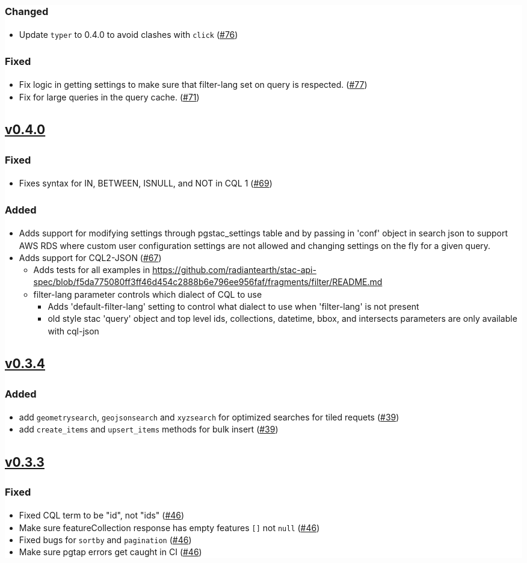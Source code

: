 ### Changed

- Update `typer` to 0.4.0 to avoid clashes with `click` ([#76](https://github.com/stac-utils/pgstac/pull/76))

### Fixed

- Fix logic in getting settings to make sure that filter-lang set on query is respected. ([#77](https://github.com/stac-utils/pgstac/pull/77))
- Fix for large queries in the query cache. ([#71](https://github.com/stac-utils/pgstac/pull/71))


## [v0.4.0]

### Fixed
- Fixes syntax for IN, BETWEEN, ISNULL, and NOT in CQL 1 ([#69](https://github.com/stac-utils/pgstac/pull/69))

### Added
- Adds support for modifying settings through pgstac_settings table and by passing in 'conf' object in search json to support AWS RDS where custom user configuration settings are not allowed and changing settings on the fly for a given query.
- Adds support for CQL2-JSON ([#67](https://github.com/stac-utils/pgstac/pull/67))
  - Adds tests for all examples in https://github.com/radiantearth/stac-api-spec/blob/f5da775080ff3ff46d454c2888b6e796ee956faf/fragments/filter/README.md
  - filter-lang parameter controls which dialect of CQL to use
    - Adds 'default-filter-lang' setting to control what dialect to use when 'filter-lang' is not present
    - old style stac 'query' object and top level ids, collections, datetime, bbox, and intersects parameters are only available with cql-json

## [v0.3.4]

### Added

- add `geometrysearch`, `geojsonsearch` and `xyzsearch` for optimized searches for tiled requets ([#39](https://github.com/stac-utils/pgstac/pull/39))
- add `create_items` and `upsert_items` methods for bulk insert ([#39](https://github.com/stac-utils/pgstac/pull/39))

## [v0.3.3]

### Fixed

- Fixed CQL term to be "id", not "ids" ([#46](https://github.com/stac-utils/pgstac/pull/46))
- Make sure featureCollection response has empty features `[]` not `null` ([#46](https://github.com/stac-utils/pgstac/pull/46))
- Fixed bugs for `sortby` and `pagination` ([#46](https://github.com/stac-utils/pgstac/pull/46))
- Make sure pgtap errors get caught in CI ([#46](https://github.com/stac-utils/pgstac/pull/46))


[v0.9.0]: https://github.com/stac-utils/pgstac/compare/v0.8.5...v0.9.0
[v0.8.5]: https://github.com/stac-utils/pgstac/compare/v0.8.4...v0.8.5
[v0.8.4]: https://github.com/stac-utils/pgstac/compare/v0.8.3...v0.8.4
[v0.8.3]: https://github.com/stac-utils/pgstac/compare/v0.8.2...v0.8.3
[v0.8.2]: https://github.com/stac-utils/pgstac/compare/v0.8.1...v0.8.2
[v0.8.1]: https://github.com/stac-utils/pgstac/compare/v0.8.0...v0.8.1
[v0.8.0]: https://github.com/stac-utils/pgstac/compare/v0.7.10...v0.8.0
[v0.7.10]: https://github.com/stac-utils/pgstac/compare/v0.7.9...v0.7.10
[v0.7.9]: https://github.com/stac-utils/pgstac/compare/v0.7.8...v0.7.9
[v0.7.8]: https://github.com/stac-utils/pgstac/compare/v0.7.7...v0.7.8
[v0.7.7]: https://github.com/stac-utils/pgstac/compare/v0.7.6...v0.7.7
[v0.7.6]: https://github.com/stac-utils/pgstac/compare/v0.7.5...v0.7.6
[v0.7.5]: https://github.com/stac-utils/pgstac/compare/v0.7.4...v0.7.5
[v0.7.4]: https://github.com/stac-utils/pgstac/compare/v0.7.3...v0.7.4
[v0.7.3]: https://github.com/stac-utils/pgstac/compare/v0.7.2...v0.7.3
[v0.7.2]: https://github.com/stac-utils/pgstac/compare/v0.7.1...v0.7.2
[v0.7.1]: https://github.com/stac-utils/pgstac/compare/v0.7.0...v0.7.1
[v0.7.0]: https://github.com/stac-utils/pgstac/compare/v0.6.13...v0.7.0
[v0.6.13]: https://github.com/stac-utils/pgstac/compare/v0.6.12...v0.6.13
[v0.6.12]: https://github.com/stac-utils/pgstac/compare/v0.6.11...v0.6.12
[v0.6.11]: https://github.com/stac-utils/pgstac/compare/v0.6.10...v0.6.11
[v0.6.10]: https://github.com/stac-utils/pgstac/compare/v0.6.9...v0.6.10
[v0.6.9]: https://github.com/stac-utils/pgstac/compare/v0.6.8...v0.6.9
[v0.6.8]: https://github.com/stac-utils/pgstac/compare/v0.6.7...v0.6.8
[v0.6.7]: https://github.com/stac-utils/pgstac/compare/v0.6.6...v0.6.7
[v0.6.6]: https://github.com/stac-utils/pgstac/compare/v0.6.5...v0.6.6
[v0.6.5]: https://github.com/stac-utils/pgstac/compare/v0.6.4...v0.6.5
[v0.6.4]: https://github.com/stac-utils/pgstac/compare/v0.6.3...v0.6.4
[v0.6.3]: https://github.com/stac-utils/pgstac/compare/v0.6.2...v0.6.3
[v0.6.2]: https://github.com/stac-utils/pgstac/compare/v0.6.1...v0.6.2
[v0.6.1]: https://github.com/stac-utils/pgstac/compare/v0.6.0...v0.6.1
[v0.6.0]: https://github.com/stac-utils/pgstac/compare/v0.5.1...v0.6.0
[v0.5.1]: https://github.com/stac-utils/pgstac/compare/v0.5.0...v0.5.1
[v0.5.0]: https://github.com/stac-utils/pgstac/compare/v0.4.5...v0.5.0
[v0.4.5]: https://github.com/stac-utils/pgstac/compare/v0.4.4...v0.4.5
[v0.4.4]: https://github.com/stac-utils/pgstac/compare/v0.4.3...v0.4.4
[v0.4.3]: https://github.com/stac-utils/pgstac/compare/v0.4.2...v0.4.3
[v0.4.2]: https://github.com/stac-utils/pgstac/compare/v0.4.1...v0.4.2
[v0.4.1]: https://github.com/stac-utils/pgstac/compare/v0.4.0...v0.4.1
[v0.4.0]: https://github.com/stac-utils/pgstac/compare/v0.3.4...v0.4.0
[v0.3.4]: https://github.com/stac-utils/pgstac/compare/v0.3.3...v0.3.4
[v0.3.3]: https://github.com/stac-utils/pgstac/compare/v0.3.2...v0.3.3
[v0.3.2]: https://github.com/stac-utils/pgstac/compare/v0.3.1...v0.3.2
[v0.3.1]: https://github.com/stac-utils/pgstac/compare/v0.3.0...v0.3.1
[v0.3.0]: https://github.com/stac-utils/pgstac/compare/v0.2.8...v0.3.0
[v0.2.8]: https://github.com/stac-utils/pgstac/compare/ff02c9cee7bbb0a2de21530b0aeb34e823f2e95c...v0.2.8